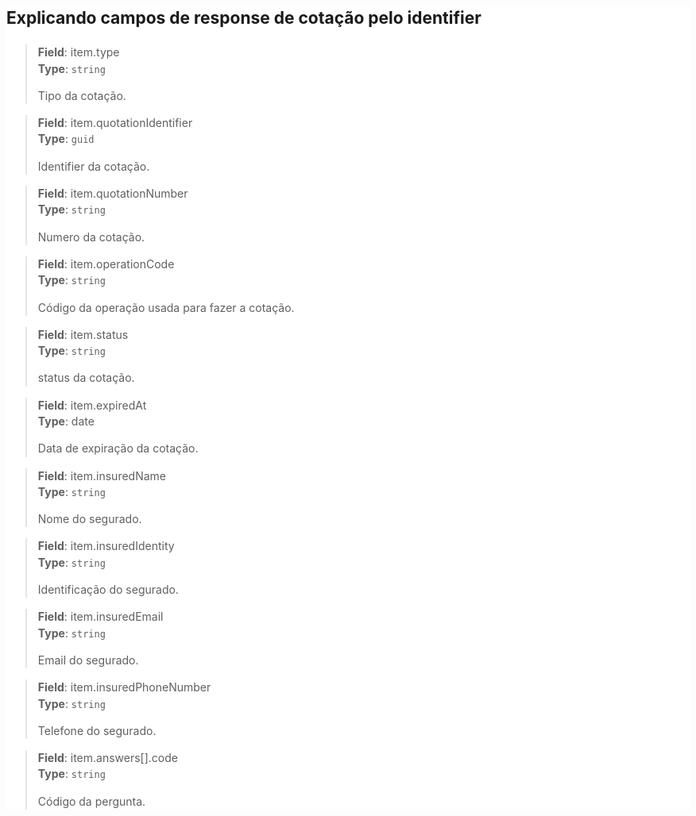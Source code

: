 ## Explicando campos de response de cotação pelo identifier





> **Field**: item.type\
> **Type**: `string`
>
> Tipo da cotação.

> **Field**: item.quotationIdentifier\
> **Type**: `guid`
>
> Identifier da cotação.

> **Field**: item.quotationNumber\
> **Type**: `string`
>
> Numero da cotação.

> **Field**: item.operationCode\
> **Type**: `string`
>
> Código da operação usada para fazer a cotação.

> **Field**: item.status\
> **Type**: `string`
>
> status da cotação.

> **Field**: item.expiredAt\
> **Type**: date
>
> Data de expiração da cotação.

> **Field**: item.insuredName\
> **Type**: `string`
>
> Nome do segurado.

> **Field**: item.insuredIdentity\
> **Type**: `string`
>
> Identificação do segurado.

> **Field**: item.insuredEmail\
> **Type**: `string`
>
> Email do segurado.

> **Field**: item.insuredPhoneNumber\
> **Type**: `string`
>
> Telefone do segurado.

> **Field**: item.answers\[].code\
> **Type**: `string`
>
> Código da pergunta.
